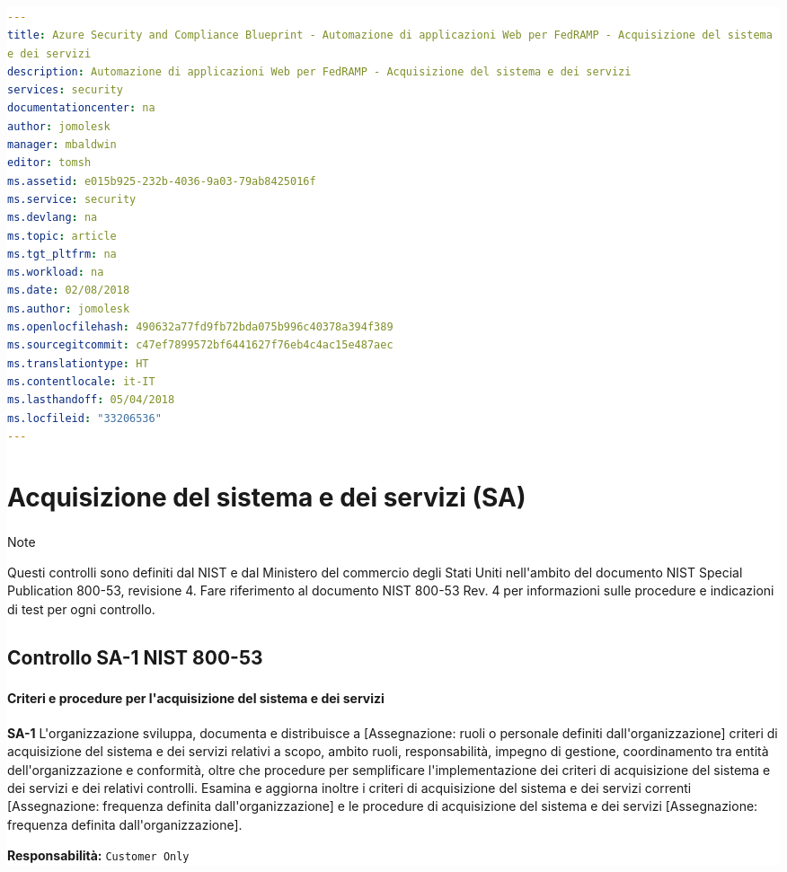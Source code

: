 ```yaml
---
title: Azure Security and Compliance Blueprint - Automazione di applicazioni Web per FedRAMP - Acquisizione del sistema e dei servizi
description: Automazione di applicazioni Web per FedRAMP - Acquisizione del sistema e dei servizi
services: security
documentationcenter: na
author: jomolesk
manager: mbaldwin
editor: tomsh
ms.assetid: e015b925-232b-4036-9a03-79ab8425016f
ms.service: security
ms.devlang: na
ms.topic: article
ms.tgt_pltfrm: na
ms.workload: na
ms.date: 02/08/2018
ms.author: jomolesk
ms.openlocfilehash: 490632a77fd9fb72bda075b996c40378a394f389
ms.sourcegitcommit: c47ef7899572bf6441627f76eb4c4ac15e487aec
ms.translationtype: HT
ms.contentlocale: it-IT
ms.lasthandoff: 05/04/2018
ms.locfileid: "33206536"
---
```

# <a name="system-and-services-acquisition-sa"></a>Acquisizione del sistema e dei servizi (SA)

> [!NOTE]
> Questi controlli sono definiti dal NIST e dal Ministero del commercio degli Stati Uniti nell'ambito del documento NIST Special Publication 800-53, revisione 4. Fare riferimento al documento NIST 800-53 Rev. 4 per informazioni sulle procedure e indicazioni di test per ogni controllo.

## <a name="nist-800-53-control-sa-1"></a>Controllo SA-1 NIST 800-53

#### <a name="system-and-services-acquisition-policy-and-procedures"></a>Criteri e procedure per l'acquisizione del sistema e dei servizi

**SA-1** L'organizzazione sviluppa, documenta e distribuisce a [Assegnazione: ruoli o personale definiti dall'organizzazione] criteri di acquisizione del sistema e dei servizi relativi a scopo, ambito ruoli, responsabilità, impegno di gestione, coordinamento tra entità dell'organizzazione e conformità, oltre che procedure per semplificare l'implementazione dei criteri di acquisizione del sistema e dei servizi e dei relativi controlli. Esamina e aggiorna inoltre i criteri di acquisizione del sistema e dei servizi correnti [Assegnazione: frequenza definita dall'organizzazione] e le procedure di acquisizione del sistema e dei servizi [Assegnazione: frequenza definita dall'organizzazione].

**Responsabilità:** `Customer Only`
